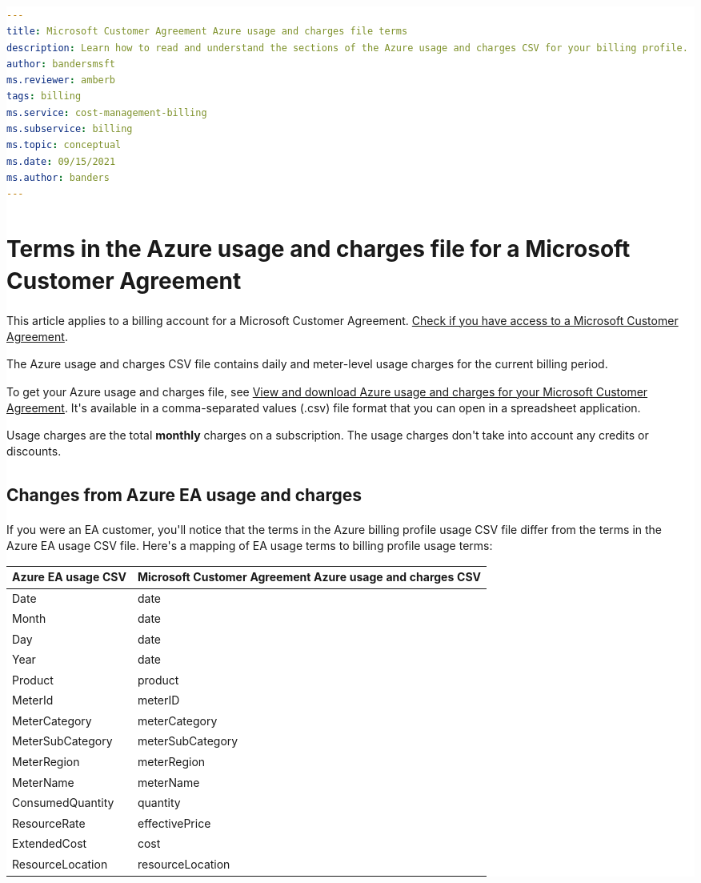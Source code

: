 ```yaml
---
title: Microsoft Customer Agreement Azure usage and charges file terms
description: Learn how to read and understand the sections of the Azure usage and charges CSV for your billing profile.
author: bandersmsft
ms.reviewer: amberb
tags: billing
ms.service: cost-management-billing
ms.subservice: billing
ms.topic: conceptual
ms.date: 09/15/2021
ms.author: banders
---
```


# Terms in the Azure usage and charges file for a Microsoft Customer Agreement

This article applies to a billing account for a Microsoft Customer Agreement. [Check if you have access to a Microsoft Customer Agreement](#check-access-to-a-microsoft-customer-agreement).

The Azure usage and charges CSV file contains daily and meter-level usage charges for the current billing period.

To get your Azure usage and charges file, see [View and download Azure usage and charges for your Microsoft Customer Agreement](download-azure-daily-usage.md). It's available in a comma-separated values (.csv) file format that you can open in a spreadsheet application.

Usage charges are the total **monthly** charges on a subscription. The usage charges don't take into account any credits or discounts.

## Changes from Azure EA usage and charges

If you were an EA customer, you'll notice that the terms in the Azure billing profile usage CSV file differ from the terms in the Azure EA usage CSV file. Here's a mapping of EA usage terms to billing profile usage terms:

| Azure EA usage CSV | Microsoft Customer Agreement Azure usage and charges CSV |
| --- | --- |
| Date | date |
| Month| date |
| Day | date |
| Year | date |
| Product | product |
| MeterId | meterID |
| MeterCategory | meterCategory |
| MeterSubCategory | meterSubCategory |
| MeterRegion | meterRegion |
| MeterName | meterName |
| ConsumedQuantity | quantity |
| ResourceRate | effectivePrice |
| ExtendedCost | cost |
| ResourceLocation | resourceLocation |